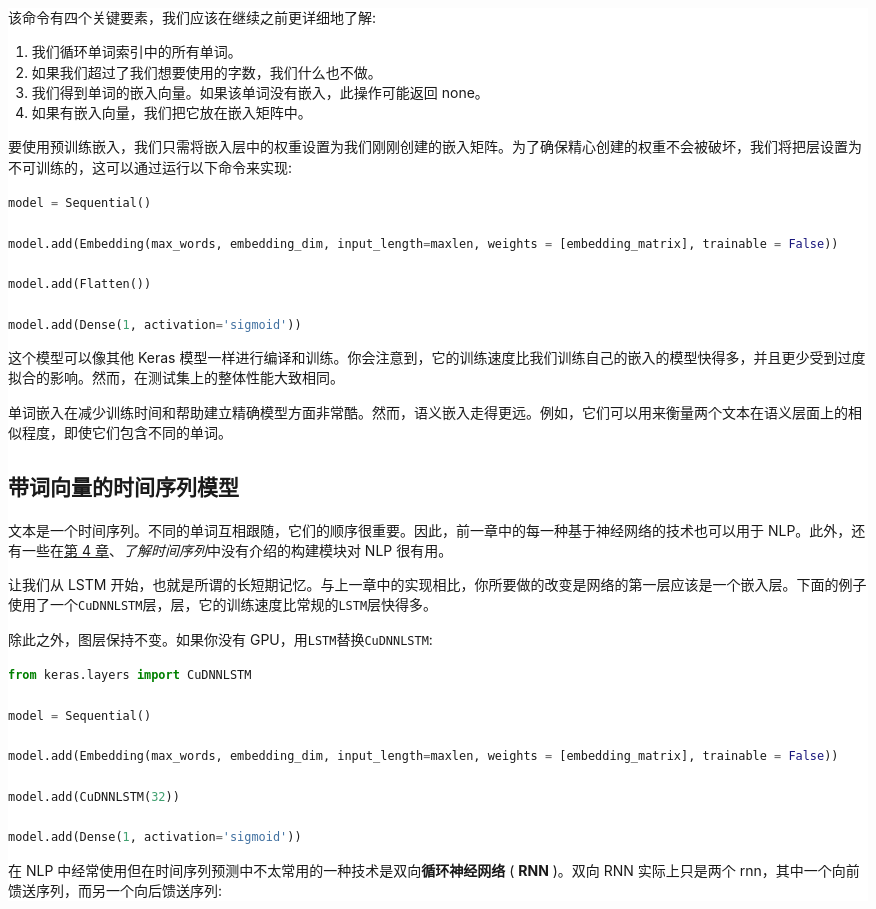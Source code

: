 该命令有四个关键要素，我们应该在继续之前更详细地了解:

1.  我们循环单词索引中的所有单词。
2.  如果我们超过了我们想要使用的字数，我们什么也不做。
3.  我们得到单词的嵌入向量。如果该单词没有嵌入，此操作可能返回 none。
4.  如果有嵌入向量，我们把它放在嵌入矩阵中。

要使用预训练嵌入，我们只需将嵌入层中的权重设置为我们刚刚创建的嵌入矩阵。为了确保精心创建的权重不会被破坏，我们将把层设置为不可训练的，这可以通过运行以下命令来实现:

```py
model = Sequential()

model.add(Embedding(max_words, embedding_dim, input_length=maxlen, weights = [embedding_matrix], trainable = False))

model.add(Flatten())

model.add(Dense(1, activation='sigmoid'))
```

这个模型可以像其他 Keras 模型一样进行编译和训练。你会注意到，它的训练速度比我们训练自己的嵌入的模型快得多，并且更少受到过度拟合的影响。然而，在测试集上的整体性能大致相同。

单词嵌入在减少训练时间和帮助建立精确模型方面非常酷。然而，语义嵌入走得更远。例如，它们可以用来衡量两个文本在语义层面上的相似程度，即使它们包含不同的单词。

## 带词向量的时间序列模型

文本是一个时间序列。不同的单词互相跟随，它们的顺序很重要。因此，前一章中的每一种基于神经网络的技术也可以用于 NLP。此外，还有一些在[第 4 章](ch04.html "Chapter 4. Understanding Time Series")、*了解时间序列*中没有介绍的构建模块对 NLP 很有用。

让我们从 LSTM 开始，也就是所谓的长短期记忆。与上一章中的实现相比，你所要做的改变是网络的第一层应该是一个嵌入层。下面的例子使用了一个`CuDNNLSTM`层，层，它的训练速度比常规的`LSTM`层快得多。

除此之外，图层保持不变。如果你没有 GPU，用`LSTM`替换`CuDNNLSTM`:

```py
from keras.layers import CuDNNLSTM

model = Sequential()

model.add(Embedding(max_words, embedding_dim, input_length=maxlen, weights = [embedding_matrix], trainable = False))

model.add(CuDNNLSTM(32))

model.add(Dense(1, activation='sigmoid'))
```

在 NLP 中经常使用但在时间序列预测中不太常用的一种技术是双向**循环神经网络** ( **RNN** )。双向 RNN 实际上只是两个 rnn，其中一个向前馈送序列，而另一个向后馈送序列:
